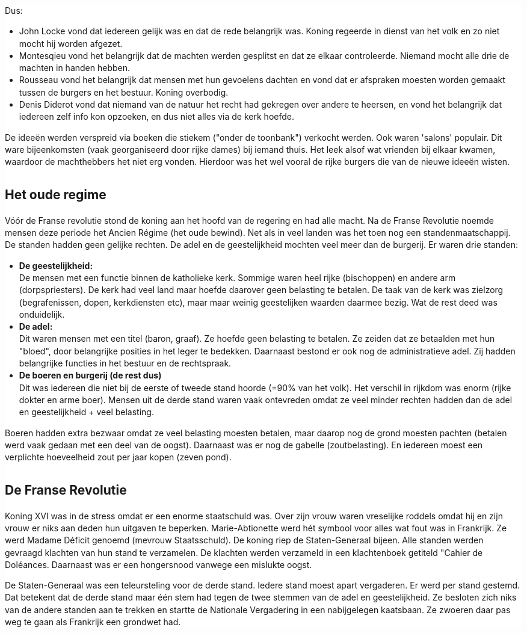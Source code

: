 Dus:

- John Locke vond dat iedereen gelijk was en dat de rede belangrijk was. Koning regeerde in dienst van het volk en zo niet mocht hij worden afgezet.
- Montesqieu vond het belangrijk dat de machten werden gesplitst en dat ze elkaar controleerde. Niemand mocht alle drie de machten in handen hebben.
- Rousseau vond het belangrijk dat mensen met hun gevoelens dachten en vond dat er afspraken moesten worden gemaakt tussen de burgers en het bestuur. Koning overbodig.
- Denis Diderot vond dat niemand van de natuur het recht had gekregen over andere te heersen, en vond het belangrijk dat iedereen zelf info kon opzoeken, en dus niet alles via de kerk hoefde.

De ideeën werden verspreid via boeken die stiekem ("onder de toonbank") verkocht werden. Ook waren 'salons' populair. Dit ware bijeenkomsten (vaak georganiseerd door rijke dames) bij iemand thuis. Het leek alsof wat vrienden bij elkaar kwamen, waardoor de machthebbers het niet erg vonden. Hierdoor was het wel vooral de rijke burgers die van de nieuwe ideeën wisten.

## Het oude regime

Vóór de Franse revolutie stond de koning aan het hoofd van de regering en had alle macht. Na de Franse Revolutie noemde mensen deze periode het Ancien Régime (het oude bewind). Net als in veel landen was het toen nog een standenmaatschappij. De standen hadden geen gelijke rechten. De adel en de geestelijkheid mochten veel meer dan de burgerij. Er waren drie standen:

- **De geestelijkheid:**  
De mensen met een functie binnen de katholieke kerk. Sommige waren heel rijke (bischoppen) en andere arm (dorpspriesters). De kerk had veel land maar hoefde daarover geen belasting te betalen. De taak van de kerk was zielzorg (begrafenissen, dopen, kerkdiensten etc), maar maar weinig geestelijken waarden daarmee bezig. Wat de rest deed was onduidelijk. 
- **De adel:**  
Dit waren mensen met een titel (baron, graaf). Ze hoefde geen belasting te betalen. Ze zeiden dat ze betaalden met hun "bloed", door belangrijke posities in het leger te bedekken. Daarnaast bestond er ook nog de administratieve adel. Zij hadden belangrijke functies in het bestuur en de rechtspraak. 
- **De boeren en burgerij (de rest dus)**  
Dit was iedereen die niet bij de eerste of tweede stand hoorde (=90% van het volk). Het verschil in rijkdom was enorm (rijke dokter en arme boer). Mensen uit de derde stand waren vaak ontevreden omdat ze veel minder rechten hadden dan de adel en geestelijkheid + veel belasting.

Boeren hadden extra bezwaar omdat ze veel belasting moesten betalen, maar daarop nog de grond moesten pachten (betalen werd vaak gedaan met een deel van de oogst). Daarnaast was er nog de gabelle (zoutbelasting). En iedereen moest een verplichte hoeveelheid zout per jaar kopen (zeven pond).

## De Franse Revolutie

Koning XVI was in de stress omdat er een enorme staatschuld was. Over zijn vrouw waren vreselijke roddels omdat hij en zijn vrouw er niks aan deden hun uitgaven te beperken. Marie-Abtionette werd hét symbool voor alles wat fout was in Frankrijk. Ze werd Madame Déficit genoemd (mevrouw Staatsschuld). De koning riep de Staten-Generaal bijeen. Alle standen werden gevraagd klachten van hun stand te verzamelen. De klachten werden verzameld in een klachtenboek getiteld "Cahier de Doléances. Daarnaast was er een hongersnood vanwege een mislukte oogst.

De Staten-Generaal was een teleursteling voor de derde stand. Iedere stand moest apart vergaderen. Er werd per stand gestemd. Dat betekent dat de derde stand maar één stem had tegen de twee stemmen van de adel en geestelijkheid. Ze besloten zich niks van de andere standen aan te trekken en startte de Nationale Vergadering in een nabijgelegen kaatsbaan. Ze zwoeren daar pas weg te gaan als Frankrijk een grondwet had.
